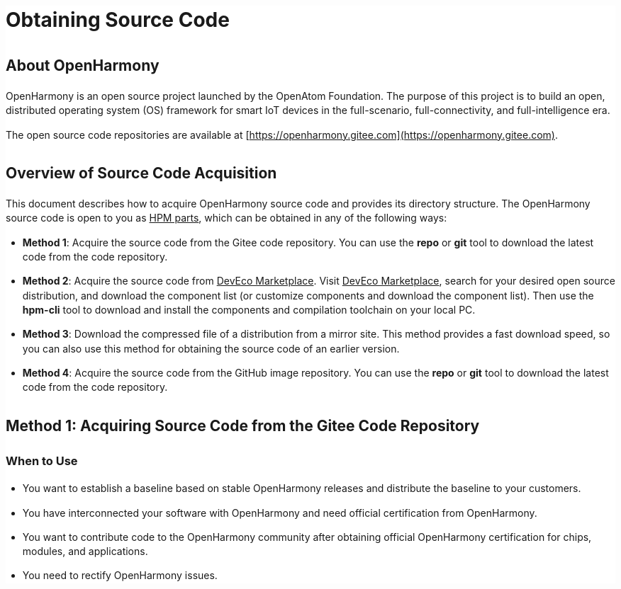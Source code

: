 # Obtaining Source Code


## About OpenHarmony

OpenHarmony is an open source project launched by the OpenAtom Foundation. The purpose of this project is to build an open, distributed operating system (OS) framework for smart IoT devices in the full-scenario, full-connectivity, and full-intelligence era. 



The open source code repositories are available at [https://openharmony.gitee.com](https://openharmony.gitee.com).


## Overview of Source Code Acquisition

This document describes how to acquire OpenHarmony source code and provides its directory structure. The OpenHarmony source code is open to you as [HPM parts](../hpm-part/hpm-part-about.md), which can be obtained in any of the following ways:

- **Method 1**: Acquire the source code from the Gitee code repository. You can use the **repo** or **git** tool to download the latest code from the code repository.

- **Method 2**: Acquire the source code from [DevEco Marketplace](https://repo.harmonyos.com/#/en/home). Visit [DevEco Marketplace](https://repo.harmonyos.com/#/en/home), search for your desired open source distribution, and download the component list (or customize components and download the component list). Then use the **hpm-cli** tool to download and install the components and compilation toolchain on your local PC.

- **Method 3**: Download the compressed file of a distribution from a mirror site. This method provides a fast download speed, so you can also use this method for obtaining the source code of an earlier version.

- **Method 4**: Acquire the source code from the GitHub image repository. You can use the **repo** or **git** tool to download the latest code from the code repository.


## Method 1: Acquiring Source Code from the Gitee Code Repository


### When to Use

- You want to establish a baseline based on stable OpenHarmony releases and distribute the baseline to your customers.

- You have interconnected your software with OpenHarmony and need official certification from OpenHarmony.

- You want to contribute code to the OpenHarmony community after obtaining official OpenHarmony certification for chips, modules, and applications.

- You need to rectify OpenHarmony issues.
